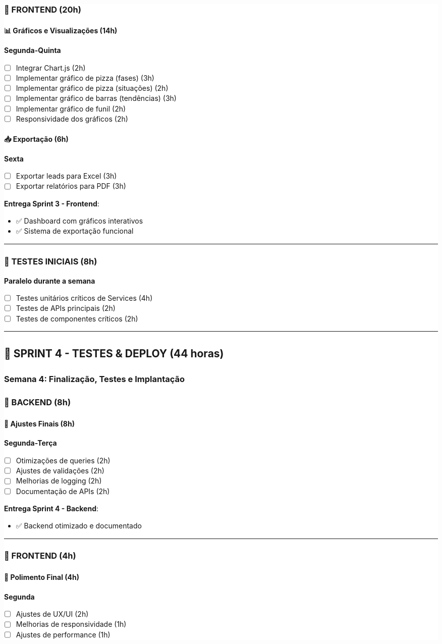 
### 🎨 FRONTEND (20h)

#### 📊 Gráficos e Visualizações (14h)
**Segunda-Quinta**
- [ ] Integrar Chart.js (2h)
- [ ] Implementar gráfico de pizza (fases) (3h)
- [ ] Implementar gráfico de pizza (situações) (2h)
- [ ] Implementar gráfico de barras (tendências) (3h)
- [ ] Implementar gráfico de funil (2h)
- [ ] Responsividade dos gráficos (2h)

#### 📥 Exportação (6h)
**Sexta**
- [ ] Exportar leads para Excel (3h)
- [ ] Exportar relatórios para PDF (3h)

**Entrega Sprint 3 - Frontend**:
- ✅ Dashboard com gráficos interativos
- ✅ Sistema de exportação funcional

---

### 🧪 TESTES INICIAIS (8h)
**Paralelo durante a semana**
- [ ] Testes unitários críticos de Services (4h)
- [ ] Testes de APIs principais (2h)
- [ ] Testes de componentes críticos (2h)

---

## 🚀 SPRINT 4 - TESTES & DEPLOY (44 horas)
### Semana 4: Finalização, Testes e Implantação

### 🔧 BACKEND (8h)

#### 🔧 Ajustes Finais (8h)
**Segunda-Terça**
- [ ] Otimizações de queries (2h)
- [ ] Ajustes de validações (2h)
- [ ] Melhorias de logging (2h)
- [ ] Documentação de APIs (2h)

**Entrega Sprint 4 - Backend**:
- ✅ Backend otimizado e documentado

---

### 🎨 FRONTEND (4h)

#### 🎨 Polimento Final (4h)
**Segunda**
- [ ] Ajustes de UX/UI (2h)
- [ ] Melhorias de responsividade (1h)
- [ ] Ajustes de performance (1h)
